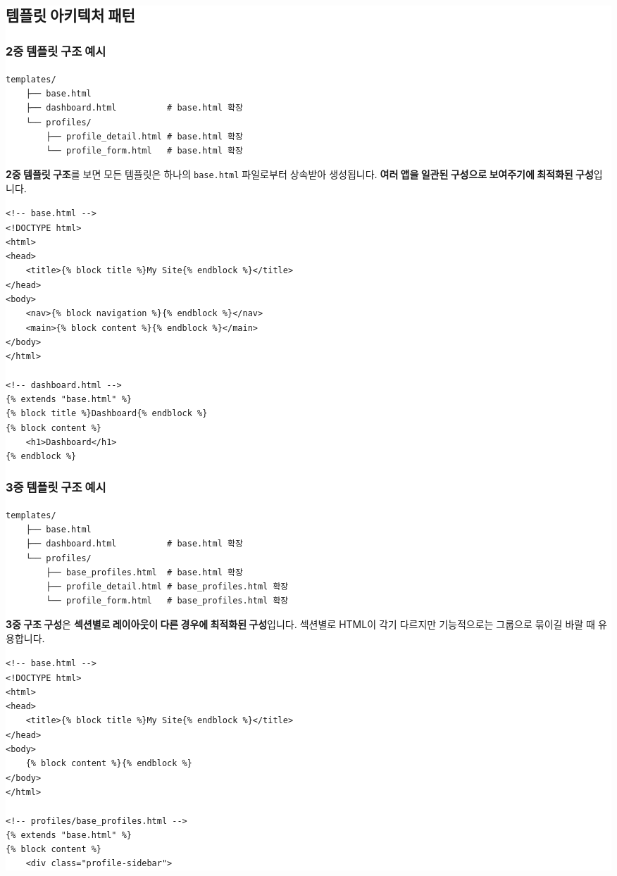 ## 템플릿 아키텍처 패턴

### 2중 템플릿 구조 예시

```
templates/
    ├── base.html
    ├── dashboard.html          # base.html 확장
    └── profiles/
        ├── profile_detail.html # base.html 확장
        └── profile_form.html   # base.html 확장
```

**2중 템플릿 구조**를 보면 모든 템플릿은 하나의 `base.html` 파일로부터 상속받아 생성됩니다. **여러 앱을 일관된 구성으로 보여주기에 최적화된 구성**입니다.

```
<!-- base.html -->
<!DOCTYPE html>
<html>
<head>
    <title>{% block title %}My Site{% endblock %}</title>
</head>
<body>
    <nav>{% block navigation %}{% endblock %}</nav>
    <main>{% block content %}{% endblock %}</main>
</body>
</html>

<!-- dashboard.html -->
{% extends "base.html" %}
{% block title %}Dashboard{% endblock %}
{% block content %}
    <h1>Dashboard</h1>
{% endblock %}
```

### 3중 템플릿 구조 예시

```
templates/
    ├── base.html
    ├── dashboard.html          # base.html 확장
    └── profiles/
        ├── base_profiles.html  # base.html 확장
        ├── profile_detail.html # base_profiles.html 확장
        └── profile_form.html   # base_profiles.html 확장
```

**3중 구조 구성**은 **섹션별로 레이아웃이 다른 경우에 최적화된 구성**입니다. 섹션별로 HTML이 각기 다르지만 기능적으로는 그룹으로 묶이길 바랄 때 유용합니다.

```
<!-- base.html -->
<!DOCTYPE html>
<html>
<head>
    <title>{% block title %}My Site{% endblock %}</title>
</head>
<body>
    {% block content %}{% endblock %}
</body>
</html>

<!-- profiles/base_profiles.html -->
{% extends "base.html" %}
{% block content %}
    <div class="profile-sidebar">
```
